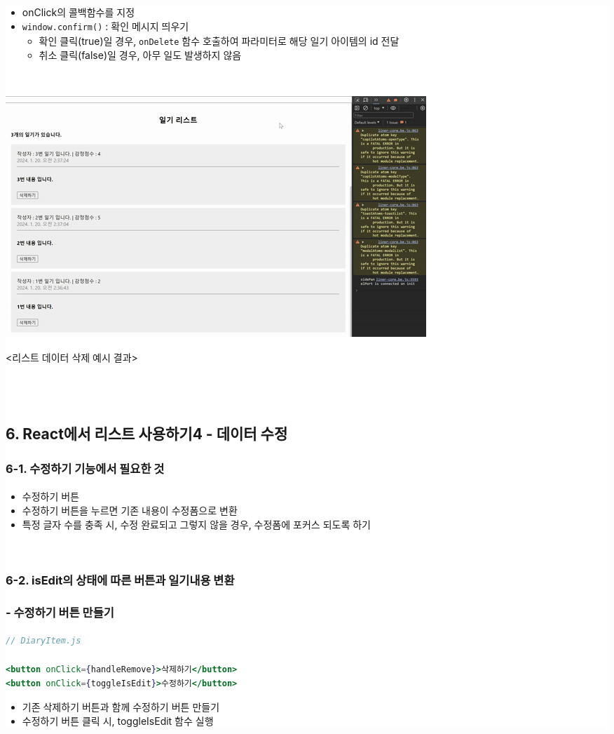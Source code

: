 - onClick의 콜백함수를 지정
- `window.confirm()` : 확인 메시지 띄우기
  - 확인 클릭(true)일 경우, `onDelete` 함수 호출하여 파라미터로 해당 일기 아이템의 id 전달
  - 취소 클릭(false)일 경우, 아무 일도 발생하지 않음

<br>

![리스트 삭제 결과](README_img/리스트_데이터_삭제하기.gif)

<리스트 데이터 삭제 예시 결과>

<br>
<br>

## 6. React에서 리스트 사용하기4 - 데이터 수정

### 6-1. 수정하기 기능에서 필요한 것

- 수정하기 버튼
- 수정하기 버튼을 누르면 기존 내용이 수정폼으로 변환
- 특정 글자 수를 충족 시, 수정 완료되고 그렇지 않을 경우, 수정폼에 포커스 되도록 하기

<br>

### 6-2. isEdit의 상태에 따른 버튼과 일기내용 변환

### - 수정하기 버튼 만들기

```jsx
// DiaryItem.js

<button onClick={handleRemove}>삭제하기</button>
<button onClick={toggleIsEdit}>수정하기</button>
```

- 기존 삭제하기 버튼과 함께 수정하기 버튼 만들기
- 수정하기 버튼 클릭 시, toggleIsEdit 함수 실행
